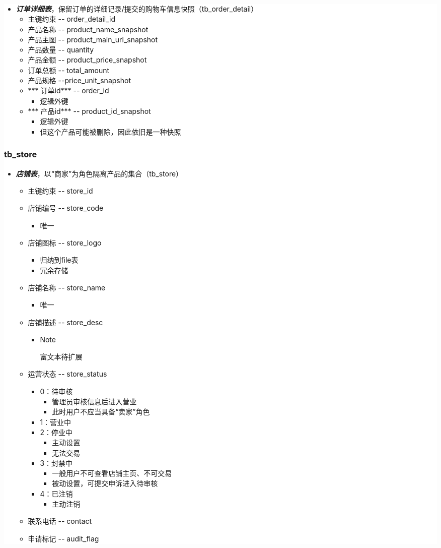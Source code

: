 - ***订单详细表***，保留订单的详细记录/提交的购物车信息快照（tb_order_detail）
  - 主键约束 -- order_detail_id
  - 产品名称 -- product_name_snapshot
  - 产品主图 -- product_main_url_snapshot
  - 产品数量 -- quantity
  - 产品金额 -- product_price_snapshot
  - 订单总额 -- total_amount
  - 产品规格 --price_unit_snapshot
  - *** 订单id***      -- order_id
    - 逻辑外键
  - *** 产品id***      -- product_id_snapshot
    - 逻辑外键 
    - 但这个产品可能被删除，因此依旧是一种快照
### tb_store

- ***店铺表***，以“商家”为角色隔离产品的集合（tb_store）

  - 主键约束 -- store_id

  - 店铺编号 -- store_code

    - 唯一

  - 店铺图标 -- store_logo

    - 归纳到file表
    - 冗余存储

  - 店铺名称 -- store_name

    - 唯一

  - 店铺描述 -- store_desc

    - > [!NOTE]
      >
      > 富文本待扩展

  - 运营状态 -- store_status

    - 0：待审核
      - 管理员审核信息后进入营业
      - 此时用户不应当具备“卖家”角色
    - 1：营业中
    - 2：停业中
      - 主动设置
      - 无法交易
    - 3：封禁中
      - 一般用户不可查看店铺主页、不可交易
      - 被动设置，可提交申诉进入待审核
    - 4：已注销
      - 主动注销

  - 联系电话 -- contact

  - 申请标记 -- audit_flag
